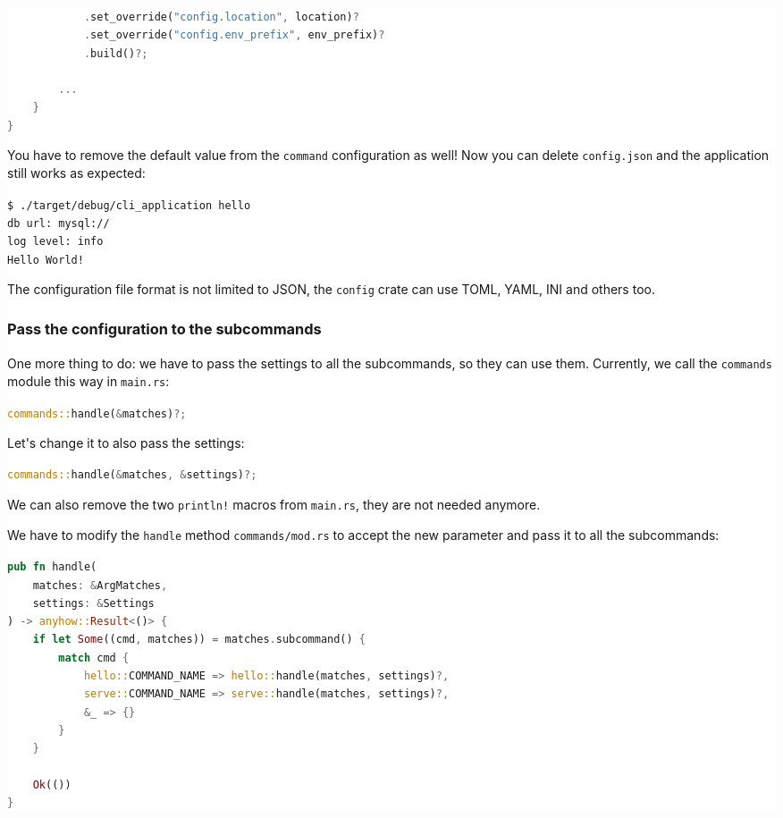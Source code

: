 ```rust
            .set_override("config.location", location)?
            .set_override("config.env_prefix", env_prefix)?
            .build()?;

        ...
    }
}
```

You have to remove the default value from the `command` configuration as well!
Now you can delete `config.json` and the application still works as expected:

```bash
$ ./target/debug/cli_application hello
db url: mysql://
log level: info
Hello World!
```

The configuration file format is not limited to JSON, the `config` crate
can use TOML, YAML, INI and others too.

### Pass the configuration to the subcommands

One more thing to do: we have to pass the settings to all the subcommands,
so they can use them. Currently, we call the `commands` module this way
in `main.rs`:

```rust
commands::handle(&matches)?;
```

Let's change it to also pass the settings:

```rust
commands::handle(&matches, &settings)?;
```

We can also remove the two `println!` macros from `main.rs`, they are
not needed anymore.

We have to modify the `handle` method `commands/mod.rs` to accept the new
parameter and pass it to all the subcommands:

```rust
pub fn handle(
    matches: &ArgMatches, 
    settings: &Settings
) -> anyhow::Result<()> {        
    if let Some((cmd, matches)) = matches.subcommand() {
        match cmd {
            hello::COMMAND_NAME => hello::handle(matches, settings)?,
            serve::COMMAND_NAME => serve::handle(matches, settings)?,
            &_ => {}
        }
    }

    Ok(())
}
```

